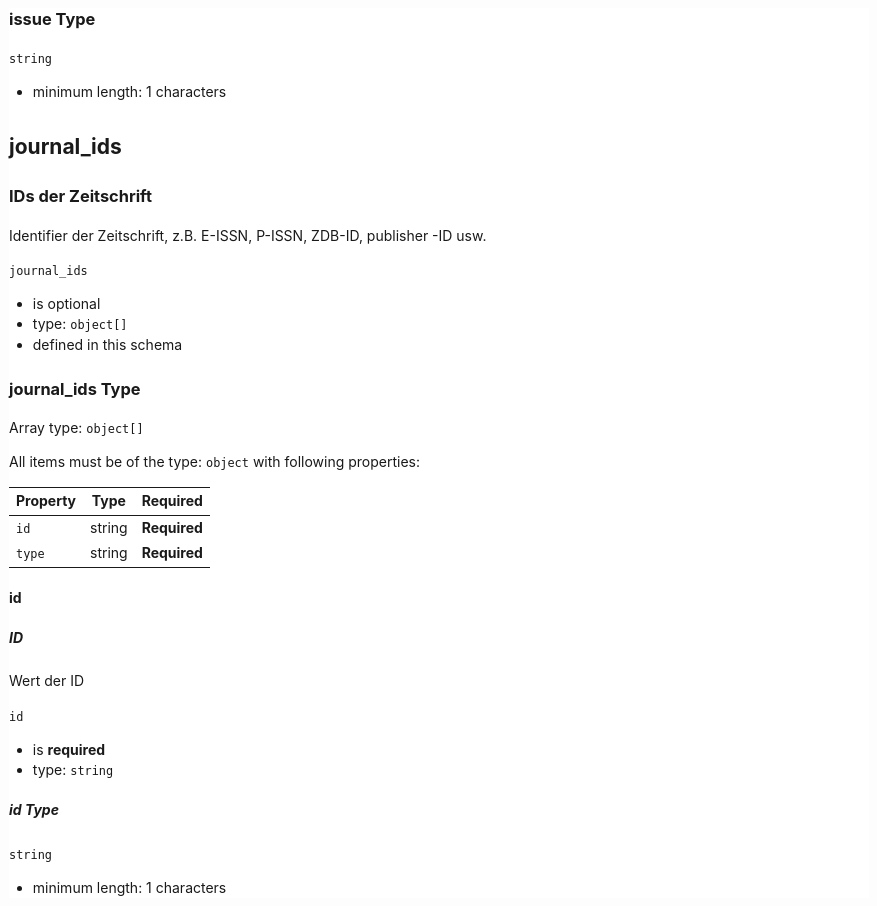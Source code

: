 ### issue Type


`string`

* minimum length: 1 characters





## journal_ids
### IDs der Zeitschrift

Identifier der Zeitschrift, z.B. E-ISSN, P-ISSN, ZDB-ID, publisher -ID usw.

`journal_ids`

* is optional
* type: `object[]`
* defined in this schema

### journal_ids Type


Array type: `object[]`

All items must be of the type:
`object` with following properties:


| Property | Type | Required |
|----------|------|----------|
| `id`| string | **Required** |
| `type`| string | **Required** |



#### id
##### ID

Wert der ID

`id`

* is **required**
* type: `string`

##### id Type


`string`

* minimum length: 1 characters





